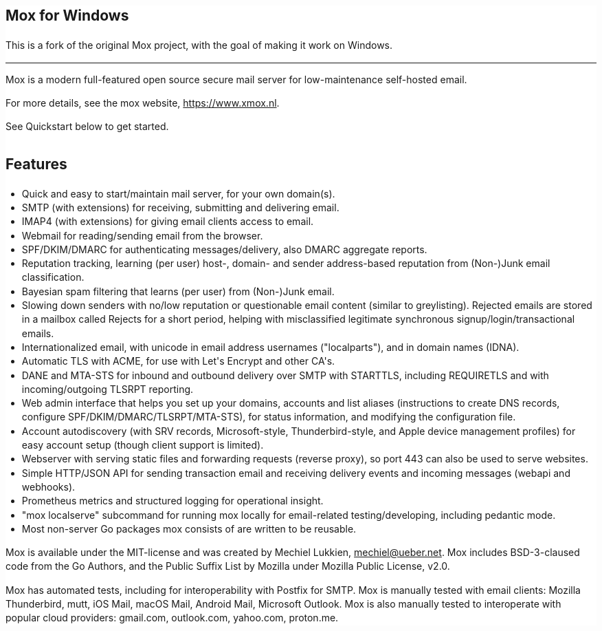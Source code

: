 ## Mox for Windows ##
This is a fork of the original Mox project, with the goal of making it work on Windows.

---

Mox is a modern full-featured open source secure mail server for low-maintenance self-hosted email.

For more details, see the mox website, https://www.xmox.nl.

See Quickstart below to get started.

## Features

- Quick and easy to start/maintain mail server, for your own domain(s).
- SMTP (with extensions) for receiving, submitting and delivering email.
- IMAP4 (with extensions) for giving email clients access to email.
- Webmail for reading/sending email from the browser.
- SPF/DKIM/DMARC for authenticating messages/delivery, also DMARC aggregate
  reports.
- Reputation tracking, learning (per user) host-, domain- and
  sender address-based reputation from (Non-)Junk email classification.
- Bayesian spam filtering that learns (per user) from (Non-)Junk email.
- Slowing down senders with no/low reputation or questionable email content
  (similar to greylisting). Rejected emails are stored in a mailbox called Rejects
  for a short period, helping with misclassified legitimate synchronous
  signup/login/transactional emails.
- Internationalized email, with unicode in email address usernames
  ("localparts"), and in domain names (IDNA).
- Automatic TLS with ACME, for use with Let's Encrypt and other CA's.
- DANE and MTA-STS for inbound and outbound delivery over SMTP with STARTTLS,
  including REQUIRETLS and with incoming/outgoing TLSRPT reporting.
- Web admin interface that helps you set up your domains, accounts and list
  aliases (instructions to create DNS records, configure
  SPF/DKIM/DMARC/TLSRPT/MTA-STS), for status information, and modifying the
  configuration file.
- Account autodiscovery (with SRV records, Microsoft-style, Thunderbird-style,
  and Apple device management profiles) for easy account setup (though client
  support is limited).
- Webserver with serving static files and forwarding requests (reverse
  proxy), so port 443 can also be used to serve websites.
- Simple HTTP/JSON API for sending transaction email and receiving delivery
  events and incoming messages (webapi and webhooks).
- Prometheus metrics and structured logging for operational insight.
- "mox localserve" subcommand for running mox locally for email-related
  testing/developing, including pedantic mode.
- Most non-server Go packages mox consists of are written to be reusable.

Mox is available under the MIT-license and was created by Mechiel Lukkien,
mechiel@ueber.net. Mox includes BSD-3-claused code from the Go Authors, and the
Public Suffix List by Mozilla under Mozilla Public License, v2.0.

Mox has automated tests, including for interoperability with Postfix for SMTP.
Mox is manually tested with email clients: Mozilla Thunderbird, mutt, iOS Mail,
macOS Mail, Android Mail, Microsoft Outlook. Mox is also manually tested to
interoperate with popular cloud providers: gmail.com, outlook.com, yahoo.com,
proton.me.
